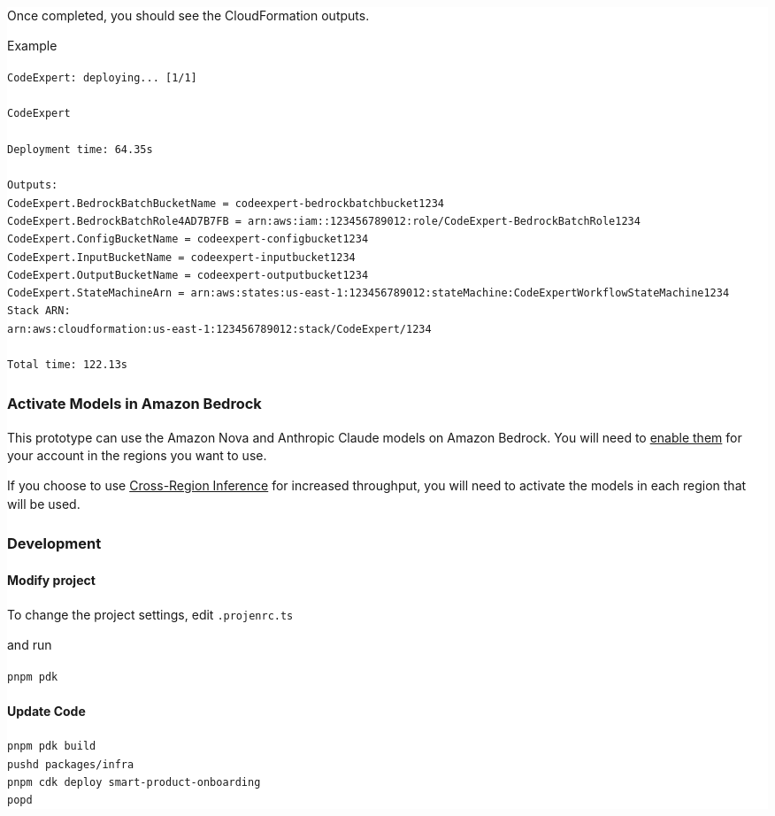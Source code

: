 Once completed, you should see the CloudFormation outputs.

Example

```
CodeExpert: deploying... [1/1]

CodeExpert

Deployment time: 64.35s

Outputs:
CodeExpert.BedrockBatchBucketName = codeexpert-bedrockbatchbucket1234
CodeExpert.BedrockBatchRole4AD7B7FB = arn:aws:iam::123456789012:role/CodeExpert-BedrockBatchRole1234
CodeExpert.ConfigBucketName = codeexpert-configbucket1234
CodeExpert.InputBucketName = codeexpert-inputbucket1234
CodeExpert.OutputBucketName = codeexpert-outputbucket1234
CodeExpert.StateMachineArn = arn:aws:states:us-east-1:123456789012:stateMachine:CodeExpertWorkflowStateMachine1234
Stack ARN:
arn:aws:cloudformation:us-east-1:123456789012:stack/CodeExpert/1234

Total time: 122.13s
```

### Activate Models in Amazon Bedrock

This prototype can use the Amazon Nova and Anthropic Claude models on Amazon Bedrock. You will need
to [enable them](https://docs.aws.amazon.com/bedrock/latest/userguide/model-access.html) for your account in the regions
you want to use.

If you choose to
use [Cross-Region Inference](https://docs.aws.amazon.com/bedrock/latest/userguide/cross-region-inference.html) for
increased throughput, you will need to activate the models in each region that will be used.

### Development

#### Modify project

To change the project settings, edit `.projenrc.ts`

and run

```shell
pnpm pdk
```

#### Update Code

```shell
pnpm pdk build
pushd packages/infra
pnpm cdk deploy smart-product-onboarding
popd
```
